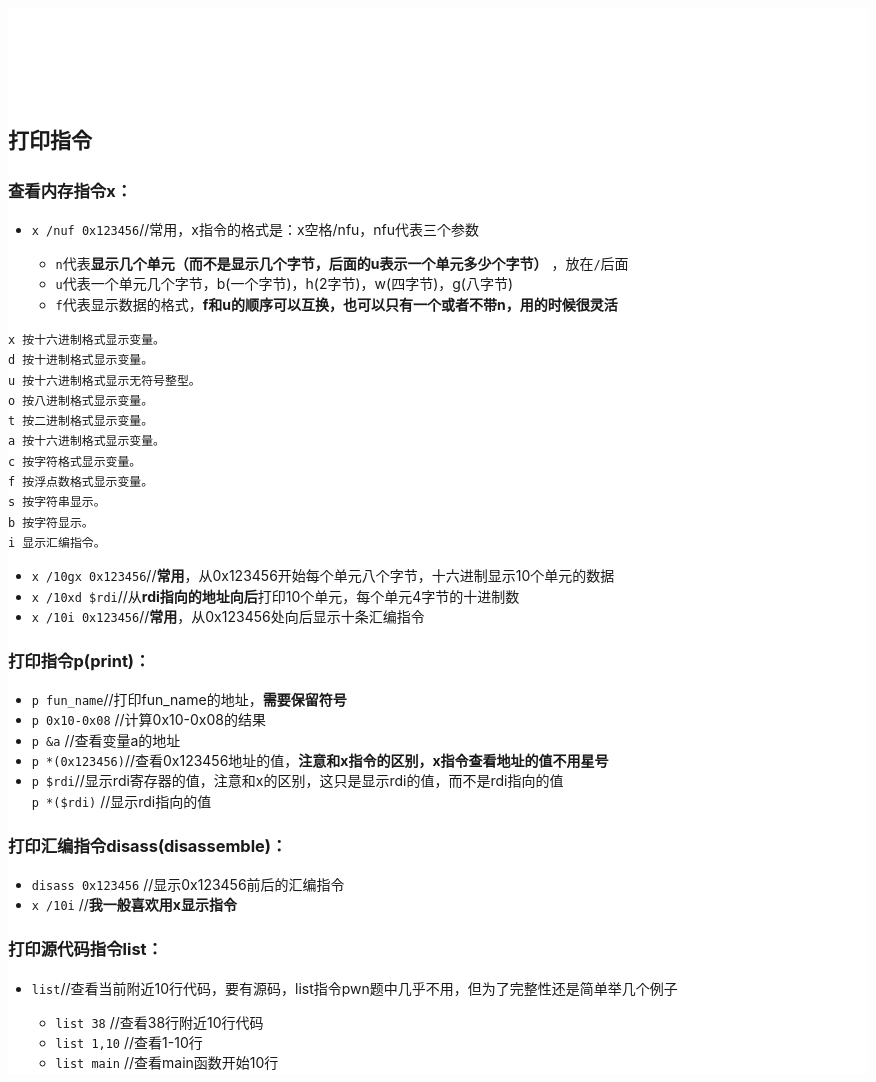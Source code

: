 ‍

‍

‍

## 打印指令

### 查看内存指令x：

- ​`x /nuf 0x123456`​ //常用，x指令的格式是：x空格/nfu，nfu代表三个参数

  - ​`n`​代表**显示几个单元（而不是显示几个字节，后面的u表示一个单元多少个字节）** ，放在`/`​后面
  - ​`u`​代表一个单元几个字节，b(一个字节)，h(2字节)，w(四字节)，g(八字节)
  - ​`f`​代表显示数据的格式，**f和u的顺序可以互换，也可以只有一个或者不带n，用的时候很灵活**

```python
x 按十六进制格式显示变量。
d 按十进制格式显示变量。
u 按十六进制格式显示无符号整型。
o 按八进制格式显示变量。
t 按二进制格式显示变量。
a 按十六进制格式显示变量。
c 按字符格式显示变量。
f 按浮点数格式显示变量。
s 按字符串显示。
b 按字符显示。
i 显示汇编指令。
```

- ​`x /10gx 0x123456`​ //**常用**，从0x123456开始每个单元八个字节，十六进制显示10个单元的数据
- ​`x /10xd $rdi`​ //从**rdi指向的地址向后**打印10个单元，每个单元4字节的十进制数
- ​`x /10i 0x123456`​ //**常用**，从0x123456处向后显示十条汇编指令

### 打印指令p(print)：

- ​`p fun_name`​ //打印fun_name的地址，**需要保留符号**
- ​`p 0x10-0x08`​ //计算0x10-0x08的结果
- ​`p &a`​ //查看变量a的地址
- ​`p *(0x123456)`​ //查看0x123456地址的值，**注意和x指令的区别，x指令查看地址的值不用星号**
- ​`p $rdi`​ //显示rdi寄存器的值，注意和x的区别，这只是显示rdi的值，而不是rdi指向的值  
  ​`p *($rdi)`​ //显示rdi指向的值

### 打印汇编指令disass(disassemble)：

- ​`disass 0x123456`​ //显示0x123456前后的汇编指令
- ​`x /10i`​ //**我一般喜欢用x显示指令**

### 打印源代码指令list：

- ​`list`​ //查看当前附近10行代码，要有源码，list指令pwn题中几乎不用，但为了完整性还是简单举几个例子

  - ​`list 38`​ //查看38行附近10行代码
  - ​`list 1,10`​ //查看1-10行
  - ​`list main`​ //查看main函数开始10行
